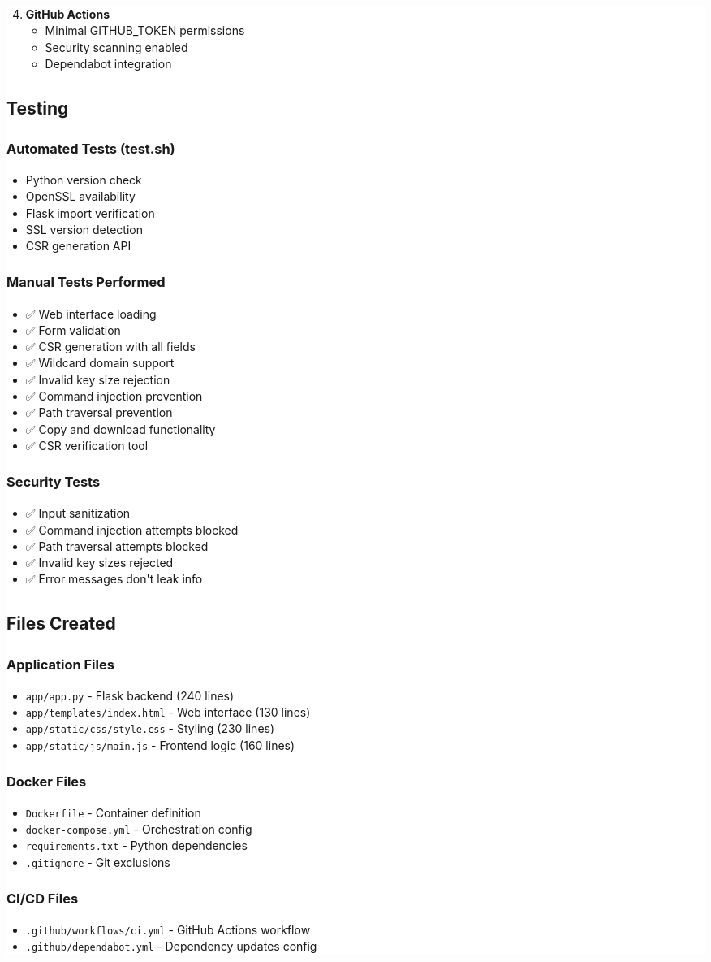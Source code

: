 4. **GitHub Actions**
   - Minimal GITHUB_TOKEN permissions
   - Security scanning enabled
   - Dependabot integration

## Testing

### Automated Tests (test.sh)
- Python version check
- OpenSSL availability
- Flask import verification
- SSL version detection
- CSR generation API

### Manual Tests Performed
- ✅ Web interface loading
- ✅ Form validation
- ✅ CSR generation with all fields
- ✅ Wildcard domain support
- ✅ Invalid key size rejection
- ✅ Command injection prevention
- ✅ Path traversal prevention
- ✅ Copy and download functionality
- ✅ CSR verification tool

### Security Tests
- ✅ Input sanitization
- ✅ Command injection attempts blocked
- ✅ Path traversal attempts blocked
- ✅ Invalid key sizes rejected
- ✅ Error messages don't leak info

## Files Created

### Application Files
- `app/app.py` - Flask backend (240 lines)
- `app/templates/index.html` - Web interface (130 lines)
- `app/static/css/style.css` - Styling (230 lines)
- `app/static/js/main.js` - Frontend logic (160 lines)

### Docker Files
- `Dockerfile` - Container definition
- `docker-compose.yml` - Orchestration config
- `requirements.txt` - Python dependencies
- `.gitignore` - Git exclusions

### CI/CD Files
- `.github/workflows/ci.yml` - GitHub Actions workflow
- `.github/dependabot.yml` - Dependency updates config

